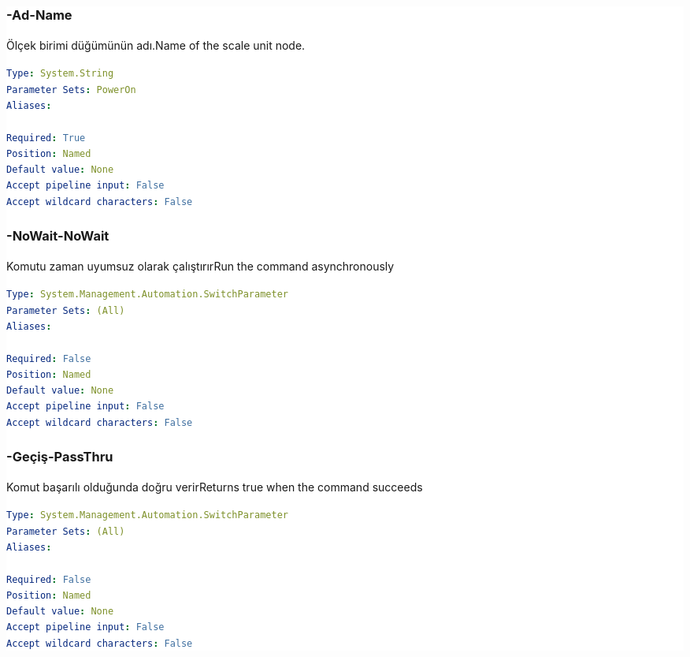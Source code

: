 ### <span data-ttu-id="d9cce-123">-Ad</span><span class="sxs-lookup"><span data-stu-id="d9cce-123">-Name</span></span>
<span data-ttu-id="d9cce-124">Ölçek birimi düğümünün adı.</span><span class="sxs-lookup"><span data-stu-id="d9cce-124">Name of the scale unit node.</span></span>

```yaml
Type: System.String
Parameter Sets: PowerOn
Aliases:

Required: True
Position: Named
Default value: None
Accept pipeline input: False
Accept wildcard characters: False

```

### <span data-ttu-id="d9cce-125">-NoWait</span><span class="sxs-lookup"><span data-stu-id="d9cce-125">-NoWait</span></span>
<span data-ttu-id="d9cce-126">Komutu zaman uyumsuz olarak çalıştırır</span><span class="sxs-lookup"><span data-stu-id="d9cce-126">Run the command asynchronously</span></span>

```yaml
Type: System.Management.Automation.SwitchParameter
Parameter Sets: (All)
Aliases:

Required: False
Position: Named
Default value: None
Accept pipeline input: False
Accept wildcard characters: False

```

### <span data-ttu-id="d9cce-127">-Geçiş</span><span class="sxs-lookup"><span data-stu-id="d9cce-127">-PassThru</span></span>
<span data-ttu-id="d9cce-128">Komut başarılı olduğunda doğru verir</span><span class="sxs-lookup"><span data-stu-id="d9cce-128">Returns true when the command succeeds</span></span>

```yaml
Type: System.Management.Automation.SwitchParameter
Parameter Sets: (All)
Aliases:

Required: False
Position: Named
Default value: None
Accept pipeline input: False
Accept wildcard characters: False

```
